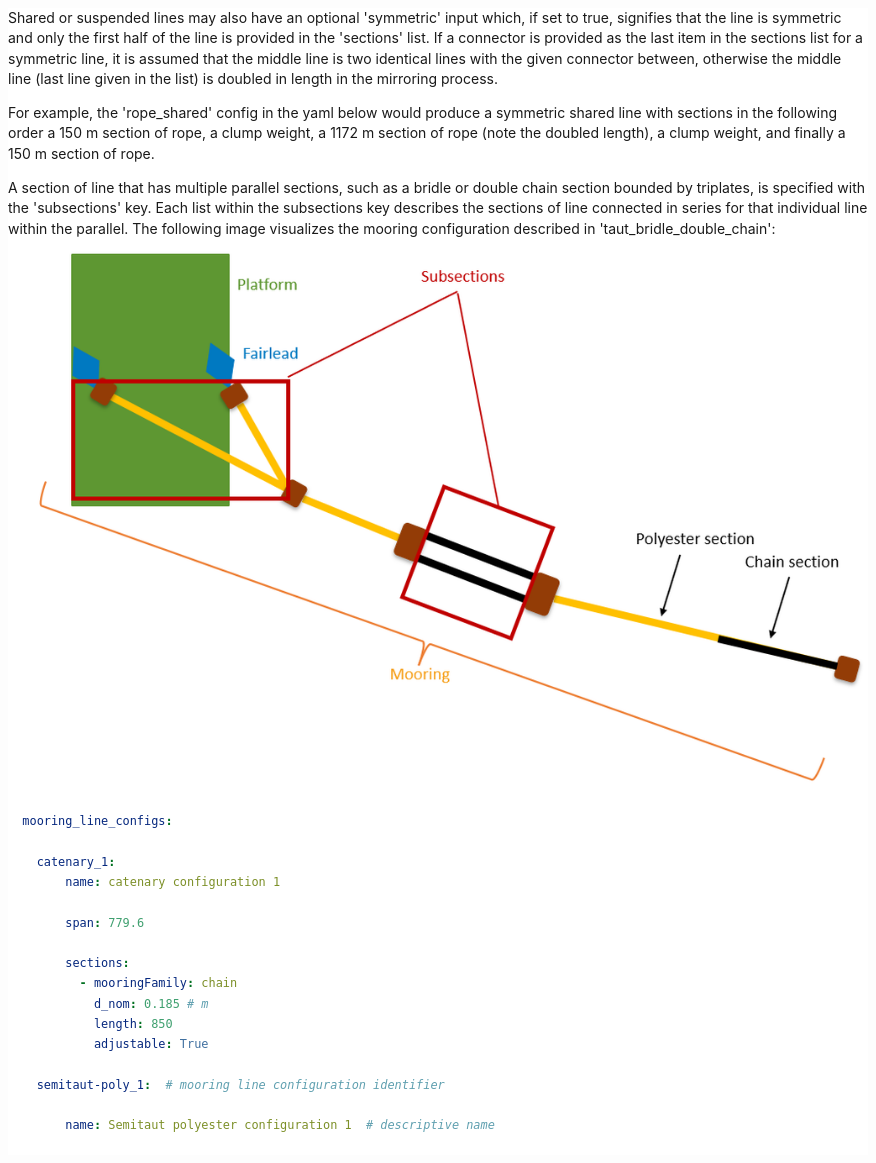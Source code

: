 Shared or suspended lines may also have an optional 'symmetric' input which, if set to true, signifies that 
the line is symmetric and only the first half of the line is provided in the 'sections' list.  If a connector is provided as the last item in the sections list for a symmetric line, it is assumed that the middle line is two identical lines with the given connector between, otherwise 
the middle line (last line given in the list) is doubled in length in the mirroring process. 

For example, the 'rope_shared' config in the yaml below would produce a symmetric shared line with sections in the following order
a 150 m section of rope, a clump weight, a 1172 m section of rope (note the doubled length), a clump weight, and finally a 150 m section of rope.

A section of line that has multiple parallel sections, such as a bridle or double chain section bounded by triplates, is specified with the 'subsections' key. Each list within the subsections key describes the sections of line connected in series for that individual line within the parallel. The following image visualizes the mooring configuration described in 'taut_bridle_double_chain':
![Mooring configuration with a bridle and double chain section](../images/parallel_sections.png)



```yaml
  mooring_line_configs:
    
    catenary_1:
        name: catenary configuration 1
        
        span: 779.6 
        
        sections:
          - mooringFamily: chain
            d_nom: 0.185 # m
            length: 850
            adjustable: True 

    semitaut-poly_1:  # mooring line configuration identifier
    
        name: Semitaut polyester configuration 1  # descriptive name
        
```